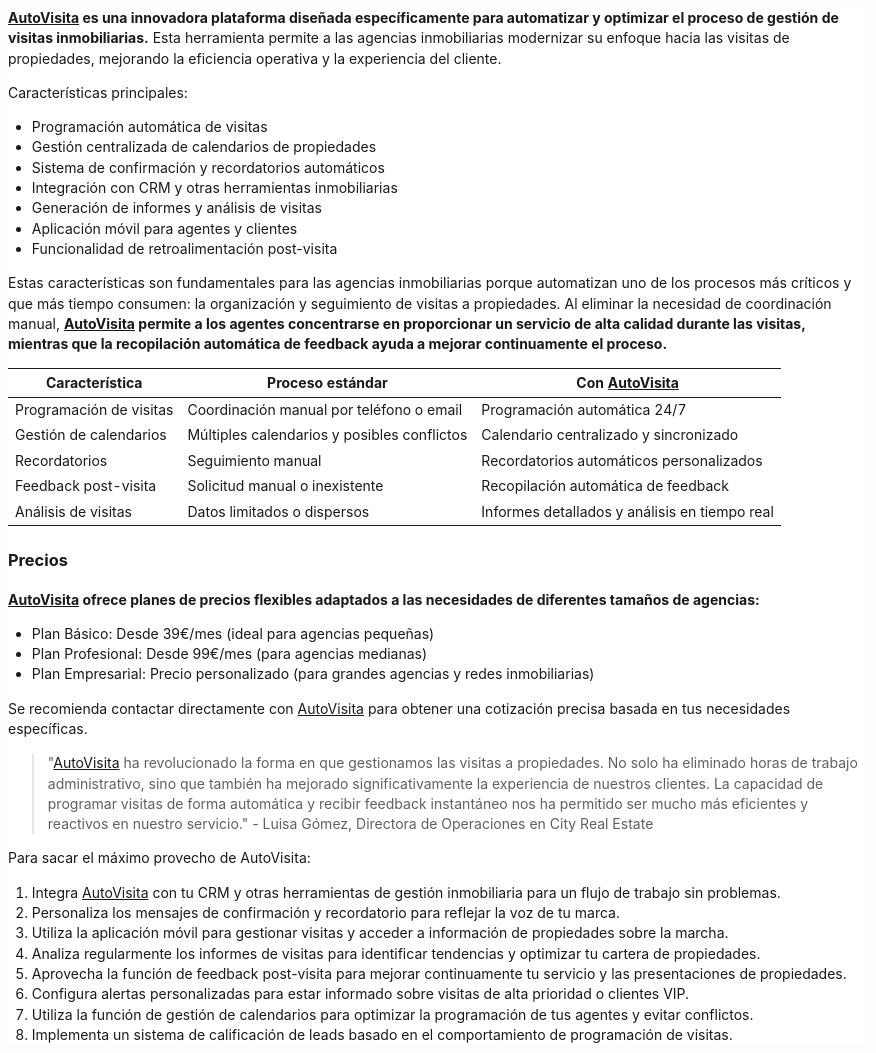 **[AutoVisita](https://autovisita.es) es una innovadora plataforma diseñada específicamente para automatizar y optimizar el proceso de gestión de visitas inmobiliarias.** Esta herramienta permite a las agencias inmobiliarias modernizar su enfoque hacia las visitas de propiedades, mejorando la eficiencia operativa y la experiencia del cliente.

Características principales:

- Programación automática de visitas
- Gestión centralizada de calendarios de propiedades
- Sistema de confirmación y recordatorios automáticos
- Integración con CRM y otras herramientas inmobiliarias
- Generación de informes y análisis de visitas
- Aplicación móvil para agentes y clientes
- Funcionalidad de retroalimentación post-visita

Estas características son fundamentales para las agencias inmobiliarias porque automatizan uno de los procesos más críticos y que más tiempo consumen: la organización y seguimiento de visitas a propiedades. Al eliminar la necesidad de coordinación manual, **[AutoVisita](https://autovisita.es) permite a los agentes concentrarse en proporcionar un servicio de alta calidad durante las visitas, mientras que la recopilación automática de feedback ayuda a mejorar continuamente el proceso.**

| Característica          | Proceso estándar                            | Con [AutoVisita](https://autovisita.es)       |
| ----------------------- | ------------------------------------------- | --------------------------------------------- |
| Programación de visitas | Coordinación manual por teléfono o email    | Programación automática 24/7                  |
| Gestión de calendarios  | Múltiples calendarios y posibles conflictos | Calendario centralizado y sincronizado        |
| Recordatorios           | Seguimiento manual                          | Recordatorios automáticos personalizados      |
| Feedback post-visita    | Solicitud manual o inexistente              | Recopilación automática de feedback           |
| Análisis de visitas     | Datos limitados o dispersos                 | Informes detallados y análisis en tiempo real |

### Precios

**[AutoVisita](https://autovisita.es) ofrece planes de precios flexibles adaptados a las necesidades de diferentes tamaños de agencias:**

- Plan Básico: Desde 39€/mes (ideal para agencias pequeñas)
- Plan Profesional: Desde 99€/mes (para agencias medianas)
- Plan Empresarial: Precio personalizado (para grandes agencias y redes inmobiliarias)

Se recomienda contactar directamente con [AutoVisita](https://autovisita.es) para obtener una cotización precisa basada en tus necesidades específicas.

> "[AutoVisita](https://autovisita.es) ha revolucionado la forma en que gestionamos las visitas a propiedades. No solo ha eliminado horas de trabajo administrativo, sino que también ha mejorado significativamente la experiencia de nuestros clientes. La capacidad de programar visitas de forma automática y recibir feedback instantáneo nos ha permitido ser mucho más eficientes y reactivos en nuestro servicio." - Luisa Gómez, Directora de Operaciones en City Real Estate

Para sacar el máximo provecho de AutoVisita:

1. Integra [AutoVisita](https://autovisita.es) con tu CRM y otras herramientas de gestión inmobiliaria para un flujo de trabajo sin problemas.
2. Personaliza los mensajes de confirmación y recordatorio para reflejar la voz de tu marca.
3. Utiliza la aplicación móvil para gestionar visitas y acceder a información de propiedades sobre la marcha.
4. Analiza regularmente los informes de visitas para identificar tendencias y optimizar tu cartera de propiedades.
5. Aprovecha la función de feedback post-visita para mejorar continuamente tu servicio y las presentaciones de propiedades.
6. Configura alertas personalizadas para estar informado sobre visitas de alta prioridad o clientes VIP.
7. Utiliza la función de gestión de calendarios para optimizar la programación de tus agentes y evitar conflictos.
8. Implementa un sistema de calificación de leads basado en el comportamiento de programación de visitas.